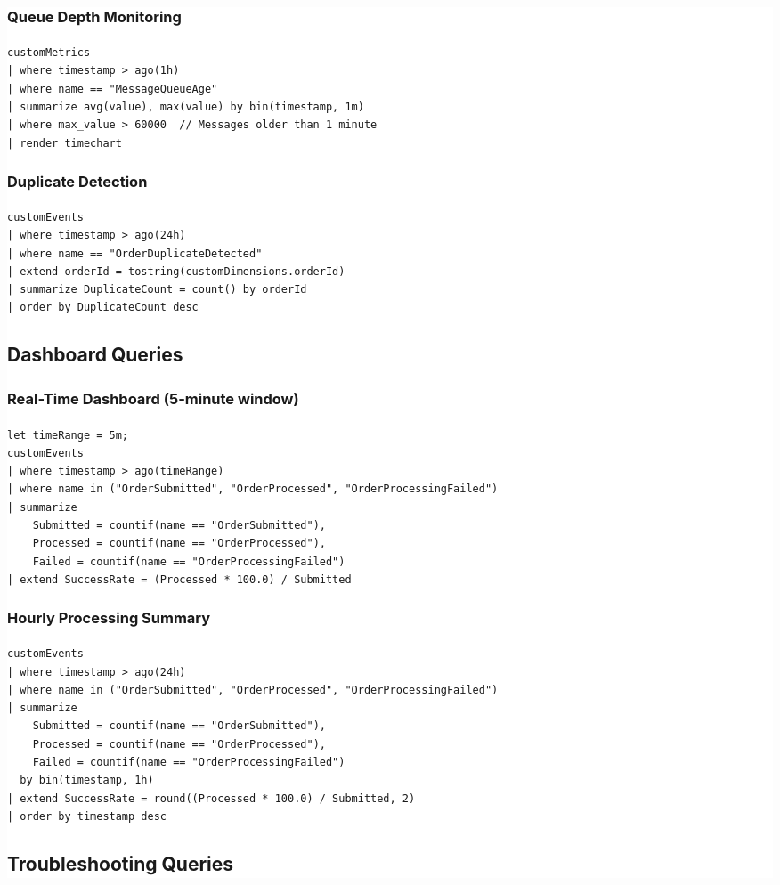 ### Queue Depth Monitoring
```kql
customMetrics
| where timestamp > ago(1h)
| where name == "MessageQueueAge"
| summarize avg(value), max(value) by bin(timestamp, 1m)
| where max_value > 60000  // Messages older than 1 minute
| render timechart
```

### Duplicate Detection
```kql
customEvents
| where timestamp > ago(24h)
| where name == "OrderDuplicateDetected"
| extend orderId = tostring(customDimensions.orderId)
| summarize DuplicateCount = count() by orderId
| order by DuplicateCount desc
```

## Dashboard Queries

### Real-Time Dashboard (5-minute window)
```kql
let timeRange = 5m;
customEvents
| where timestamp > ago(timeRange)
| where name in ("OrderSubmitted", "OrderProcessed", "OrderProcessingFailed")
| summarize
    Submitted = countif(name == "OrderSubmitted"),
    Processed = countif(name == "OrderProcessed"),
    Failed = countif(name == "OrderProcessingFailed")
| extend SuccessRate = (Processed * 100.0) / Submitted
```

### Hourly Processing Summary
```kql
customEvents
| where timestamp > ago(24h)
| where name in ("OrderSubmitted", "OrderProcessed", "OrderProcessingFailed")
| summarize
    Submitted = countif(name == "OrderSubmitted"),
    Processed = countif(name == "OrderProcessed"),
    Failed = countif(name == "OrderProcessingFailed")
  by bin(timestamp, 1h)
| extend SuccessRate = round((Processed * 100.0) / Submitted, 2)
| order by timestamp desc
```

## Troubleshooting Queries
